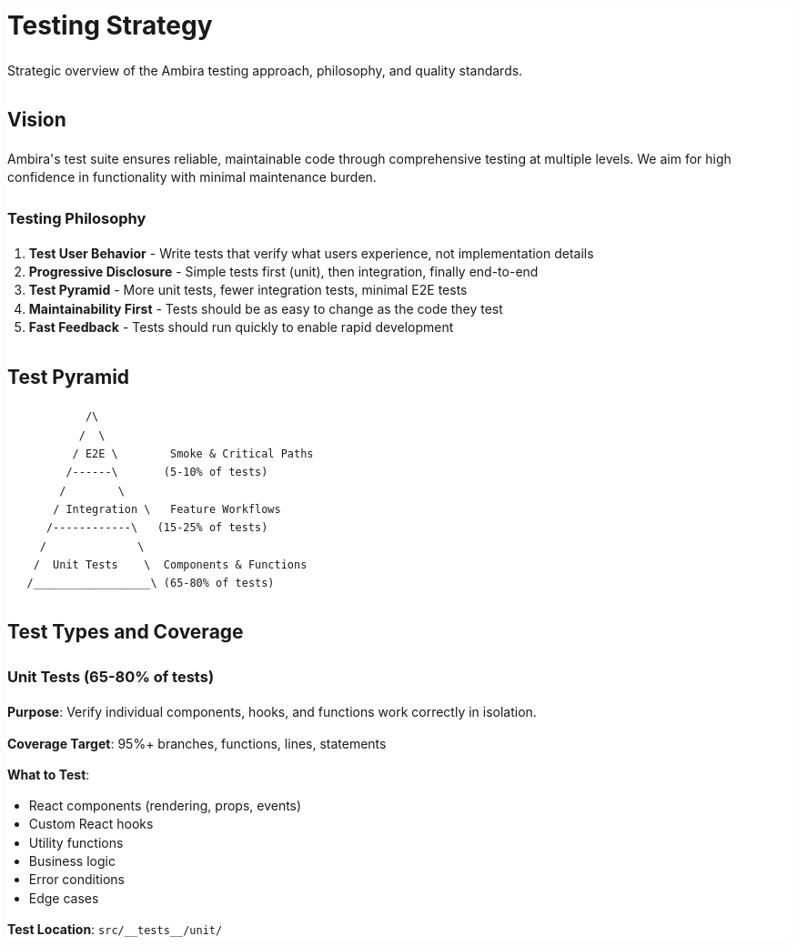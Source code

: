 # Testing Strategy

Strategic overview of the Ambira testing approach, philosophy, and quality standards.

## Vision

Ambira's test suite ensures reliable, maintainable code through comprehensive testing at multiple levels. We aim for high confidence in functionality with minimal maintenance burden.

### Testing Philosophy

1. **Test User Behavior** - Write tests that verify what users experience, not implementation details
2. **Progressive Disclosure** - Simple tests first (unit), then integration, finally end-to-end
3. **Test Pyramid** - More unit tests, fewer integration tests, minimal E2E tests
4. **Maintainability First** - Tests should be as easy to change as the code they test
5. **Fast Feedback** - Tests should run quickly to enable rapid development

## Test Pyramid

```
            /\
           /  \
          / E2E \        Smoke & Critical Paths
         /------\       (5-10% of tests)
        /        \
       / Integration \   Feature Workflows
      /------------\   (15-25% of tests)
     /              \
    /  Unit Tests    \  Components & Functions
   /__________________\ (65-80% of tests)
```

## Test Types and Coverage

### Unit Tests (65-80% of tests)

**Purpose**: Verify individual components, hooks, and functions work correctly in isolation.

**Coverage Target**: 95%+ branches, functions, lines, statements

**What to Test**:

- React components (rendering, props, events)
- Custom React hooks
- Utility functions
- Business logic
- Error conditions
- Edge cases

**Test Location**: `src/__tests__/unit/`

